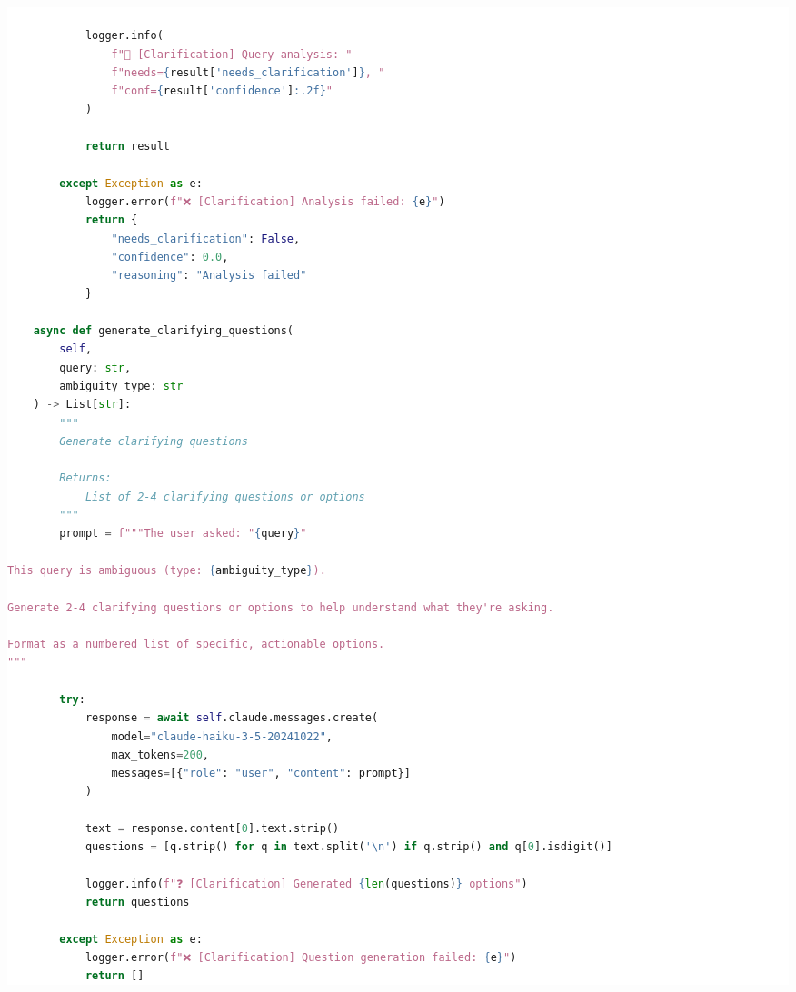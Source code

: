 ```python

            logger.info(
                f"🤔 [Clarification] Query analysis: "
                f"needs={result['needs_clarification']}, "
                f"conf={result['confidence']:.2f}"
            )

            return result

        except Exception as e:
            logger.error(f"❌ [Clarification] Analysis failed: {e}")
            return {
                "needs_clarification": False,
                "confidence": 0.0,
                "reasoning": "Analysis failed"
            }

    async def generate_clarifying_questions(
        self,
        query: str,
        ambiguity_type: str
    ) -> List[str]:
        """
        Generate clarifying questions

        Returns:
            List of 2-4 clarifying questions or options
        """
        prompt = f"""The user asked: "{query}"

This query is ambiguous (type: {ambiguity_type}).

Generate 2-4 clarifying questions or options to help understand what they're asking.

Format as a numbered list of specific, actionable options.
"""

        try:
            response = await self.claude.messages.create(
                model="claude-haiku-3-5-20241022",
                max_tokens=200,
                messages=[{"role": "user", "content": prompt}]
            )

            text = response.content[0].text.strip()
            questions = [q.strip() for q in text.split('\n') if q.strip() and q[0].isdigit()]

            logger.info(f"❓ [Clarification] Generated {len(questions)} options")
            return questions

        except Exception as e:
            logger.error(f"❌ [Clarification] Question generation failed: {e}")
            return []
```
